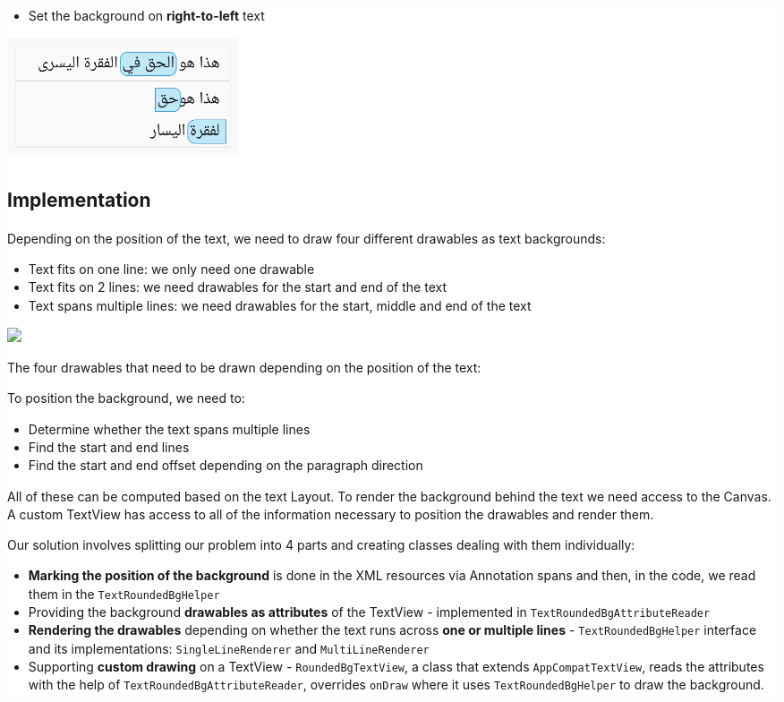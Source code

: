 * Set the background on **right-to-left** text

<img src="../TextRoundedBackgroundKotlin/screenshots/rtl.png" width="30%" />


Implementation
---------------
Depending on the position of the text, we need to draw four different drawables as text backgrounds:

* Text fits on one line: we only need one drawable
* Text fits on 2 lines: we need drawables for the start and end of the text
* Text spans multiple lines: we need drawables for the start, middle and end of the text

<img src="../screenshots/lines.png" width="30%" />

The four drawables that need to be drawn depending on the position of the text:

To position the background, we need to:
* Determine whether the text spans multiple lines
* Find the start and end lines
* Find the start and end offset depending on the paragraph direction

All of these can be computed based on the text Layout. To render the background behind the text we need access to the Canvas. A custom TextView has access to all of the information necessary to position the drawables and render them.

Our solution involves splitting our problem into 4 parts and creating classes dealing with them individually:
* **Marking the position of the background** is done in the XML resources via Annotation spans and then, in the code, we read them in the `TextRoundedBgHelper`
* Providing the background **drawables as attributes** of the TextView - implemented in `TextRoundedBgAttributeReader`
* **Rendering the drawables** depending on whether the text runs across **one or multiple lines** - `TextRoundedBgHelper` interface and its implementations: `SingleLineRenderer` and `MultiLineRenderer`
* Supporting **custom drawing** on a TextView - `RoundedBgTextView`, a class that extends `AppCompatTextView`, reads the attributes with the help of `TextRoundedBgAttributeReader`, overrides `onDraw` where it uses `TextRoundedBgHelper` to draw the background.
